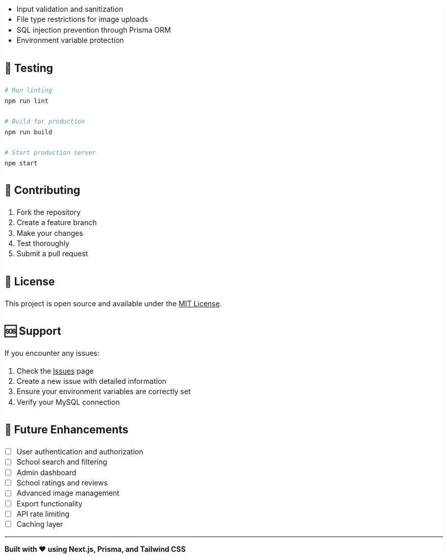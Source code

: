 - Input validation and sanitization
- File type restrictions for image uploads
- SQL injection prevention through Prisma ORM
- Environment variable protection

## 🧪 Testing

```bash
# Run linting
npm run lint

# Build for production
npm run build

# Start production server
npm start
```

## 📝 Contributing

1. Fork the repository
2. Create a feature branch
3. Make your changes
4. Test thoroughly
5. Submit a pull request

## 📄 License

This project is open source and available under the [MIT License](LICENSE).

## 🆘 Support

If you encounter any issues:

1. Check the [Issues](https://github.com/yourusername/school-app/issues) page
2. Create a new issue with detailed information
3. Ensure your environment variables are correctly set
4. Verify your MySQL connection

## 🎯 Future Enhancements

- [ ] User authentication and authorization
- [ ] School search and filtering
- [ ] Admin dashboard
- [ ] School ratings and reviews
- [ ] Advanced image management
- [ ] Export functionality
- [ ] API rate limiting
- [ ] Caching layer

---

**Built with ❤️ using Next.js, Prisma, and Tailwind CSS**
